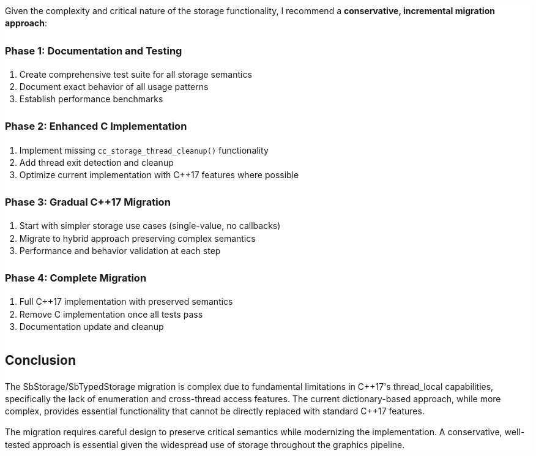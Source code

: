 Given the complexity and critical nature of the storage functionality, I recommend a **conservative, incremental migration approach**:

### Phase 1: Documentation and Testing
1. Create comprehensive test suite for all storage semantics
2. Document exact behavior of all usage patterns
3. Establish performance benchmarks

### Phase 2: Enhanced C Implementation
1. Implement missing `cc_storage_thread_cleanup()` functionality
2. Add thread exit detection and cleanup
3. Optimize current implementation with C++17 features where possible

### Phase 3: Gradual C++17 Migration
1. Start with simpler storage use cases (single-value, no callbacks)
2. Migrate to hybrid approach preserving complex semantics
3. Performance and behavior validation at each step

### Phase 4: Complete Migration
1. Full C++17 implementation with preserved semantics
2. Remove C implementation once all tests pass
3. Documentation update and cleanup

## Conclusion

The SbStorage/SbTypedStorage migration is complex due to fundamental limitations in C++17's thread_local capabilities, specifically the lack of enumeration and cross-thread access features. The current dictionary-based approach, while more complex, provides essential functionality that cannot be directly replaced with standard C++17 features.

The migration requires careful design to preserve critical semantics while modernizing the implementation. A conservative, well-tested approach is essential given the widespread use of storage throughout the graphics pipeline.